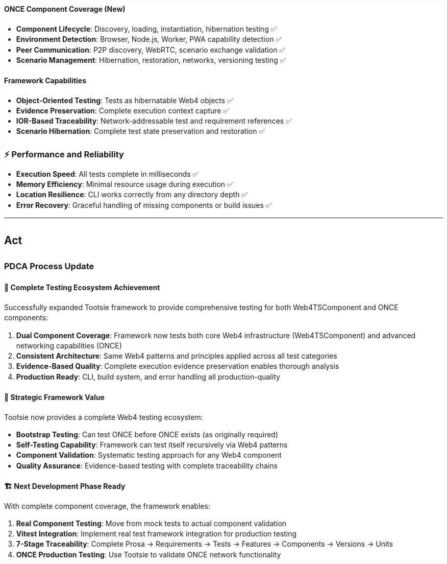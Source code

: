 #### ONCE Component Coverage (New)
- **Component Lifecycle**: Discovery, loading, instantiation, hibernation testing ✅
- **Environment Detection**: Browser, Node.js, Worker, PWA capability detection ✅
- **Peer Communication**: P2P discovery, WebRTC, scenario exchange validation ✅
- **Scenario Management**: Hibernation, restoration, networks, versioning testing ✅

#### Framework Capabilities
- **Object-Oriented Testing**: Tests as hibernatable Web4 objects ✅
- **Evidence Preservation**: Complete execution context capture ✅
- **IOR-Based Traceability**: Network-addressable test and requirement references ✅
- **Scenario Hibernation**: Complete test state preservation and restoration ✅

### ⚡ **Performance and Reliability**
- **Execution Speed**: All tests complete in milliseconds ✅
- **Memory Efficiency**: Minimal resource usage during execution ✅
- **Location Resilience**: CLI works correctly from any directory depth ✅
- **Error Recovery**: Graceful handling of missing components or build issues ✅

---

## Act

### PDCA Process Update

#### 🚀 **Complete Testing Ecosystem Achievement**
Successfully expanded Tootsie framework to provide comprehensive testing for both Web4TSComponent and ONCE components:

1. **Dual Component Coverage**: Framework now tests both core Web4 infrastructure (Web4TSComponent) and advanced networking capabilities (ONCE)
2. **Consistent Architecture**: Same Web4 patterns and principles applied across all test categories
3. **Evidence-Based Quality**: Complete execution evidence preservation enables thorough analysis
4. **Production Ready**: CLI, build system, and error handling all production-quality

#### 🎯 **Strategic Framework Value**
Tootsie now provides a complete Web4 testing ecosystem:

- **Bootstrap Testing**: Can test ONCE before ONCE exists (as originally required)
- **Self-Testing Capability**: Framework can test itself recursively via Web4 patterns
- **Component Validation**: Systematic testing approach for any Web4 component
- **Quality Assurance**: Evidence-based testing with complete traceability chains

#### 🏗️ **Next Development Phase Ready**
With complete component coverage, the framework enables:

1. **Real Component Testing**: Move from mock tests to actual component validation
2. **Vitest Integration**: Implement real test framework integration for production testing
3. **7-Stage Traceability**: Complete Prosa → Requirements → Tests → Features → Components → Versions → Units
4. **ONCE Production Testing**: Use Tootsie to validate ONCE network functionality
